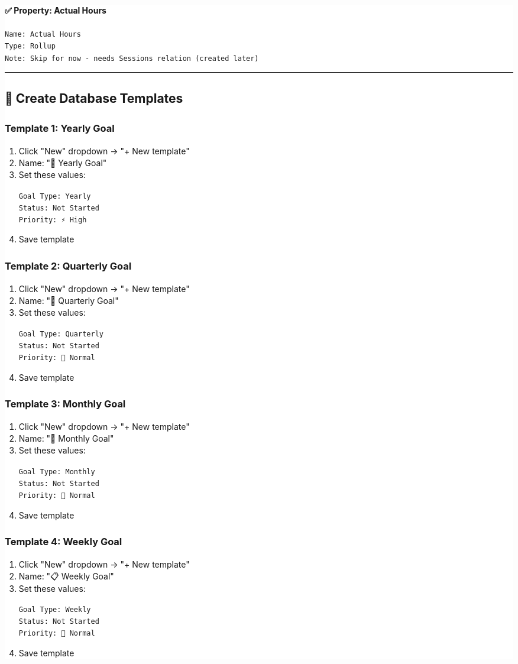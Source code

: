 #### ✅ Property: Actual Hours
```
Name: Actual Hours
Type: Rollup
Note: Skip for now - needs Sessions relation (created later)
```

---

## 📝 Create Database Templates

### Template 1: Yearly Goal
1. Click "New" dropdown → "+ New template"
2. Name: "📅 Yearly Goal"
3. Set these values:
   ```
   Goal Type: Yearly
   Status: Not Started
   Priority: ⚡ High
   ```
4. Save template

### Template 2: Quarterly Goal
1. Click "New" dropdown → "+ New template"
2. Name: "📆 Quarterly Goal"
3. Set these values:
   ```
   Goal Type: Quarterly
   Status: Not Started
   Priority: 🔄 Normal
   ```
4. Save template

### Template 3: Monthly Goal
1. Click "New" dropdown → "+ New template"
2. Name: "📄 Monthly Goal"
3. Set these values:
   ```
   Goal Type: Monthly
   Status: Not Started
   Priority: 🔄 Normal
   ```
4. Save template

### Template 4: Weekly Goal
1. Click "New" dropdown → "+ New template"
2. Name: "📋 Weekly Goal"
3. Set these values:
   ```
   Goal Type: Weekly
   Status: Not Started
   Priority: 🔄 Normal
   ```
4. Save template
